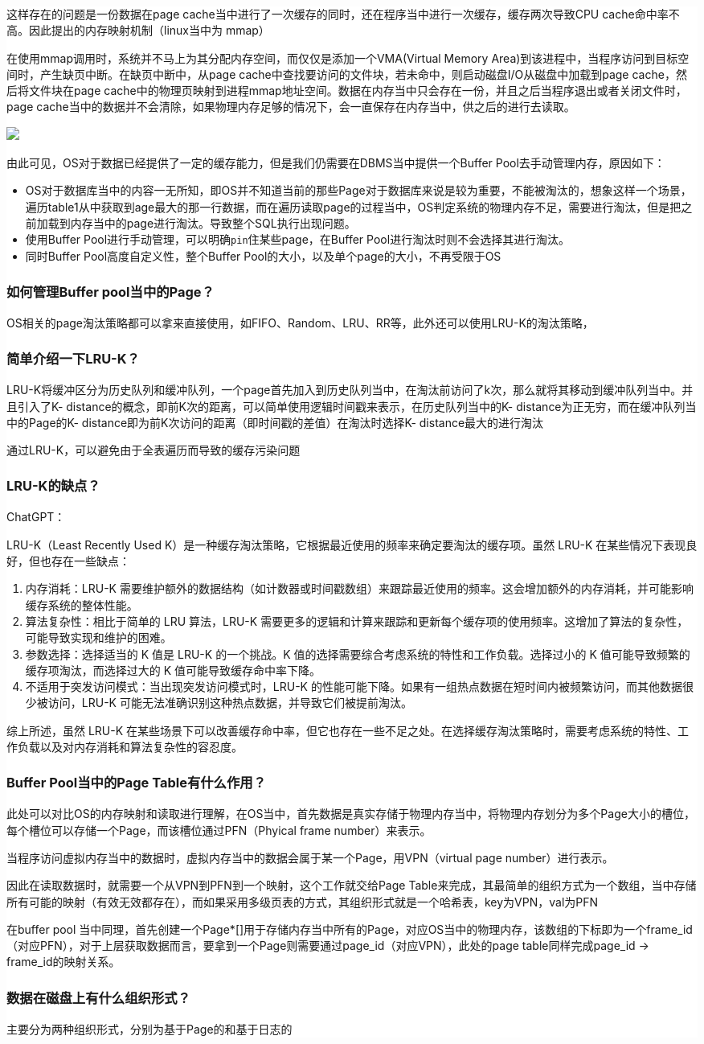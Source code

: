 这样存在的问题是一份数据在page cache当中进行了一次缓存的同时，还在程序当中进行一次缓存，缓存两次导致CPU cache命中率不高。因此提出的内存映射机制（linux当中为 mmap）

在使用mmap调用时，系统并不马上为其分配内存空间，而仅仅是添加一个VMA(Virtual Memory Area)到该进程中，当程序访问到目标空间时，产生缺页中断。在缺页中断中，从page cache中查找要访问的文件块，若未命中，则启动磁盘I/O从磁盘中加载到page cache，然后将文件块在page cache中的物理页映射到进程mmap地址空间。数据在内存当中只会存在一份，并且之后当程序退出或者关闭文件时，page cache当中的数据并不会清除，如果物理内存足够的情况下，会一直保存在内存当中，供之后的进行去读取。

![](https://pic-bed-1309931445.cos.ap-nanjing.myqcloud.com/blog/image-20230324165932-uvs9bji.png)

由此可见，OS对于数据已经提供了一定的缓存能力，但是我们仍需要在DBMS当中提供一个Buffer Pool去手动管理内存，原因如下：

* OS对于数据库当中的内容一无所知，即OS并不知道当前的那些Page对于数据库来说是较为重要，不能被淘汰的，想象这样一个场景，遍历table1从中获取到age最大的那一行数据，而在遍历读取page的过程当中，OS判定系统的物理内存不足，需要进行淘汰，但是把之前加载到内存当中的page进行淘汰。导致整个SQL执行出现问题。
* 使用Buffer Pool进行手动管理，可以明确`pin`​住某些page，在Buffer Pool进行淘汰时则不会选择其进行淘汰。
* 同时Buffer Pool高度自定义性，整个Buffer Pool的大小，以及单个page的大小，不再受限于OS

### 如何管理Buffer pool当中的Page？

OS相关的page淘汰策略都可以拿来直接使用，如FIFO、Random、LRU、RR等，此外还可以使用LRU-K的淘汰策略，

### 简单介绍一下LRU-K？

LRU-K将缓冲区分为历史队列和缓冲队列，一个page首先加入到历史队列当中，在淘汰前访问了k次，那么就将其移动到缓冲队列当中。并且引入了K- distance的概念，即前K次的距离，可以简单使用逻辑时间戳来表示，在历史队列当中的K- distance为正无穷，而在缓冲队列当中的Page的K- distance即为前K次访问的距离（即时间戳的差值）在淘汰时选择K- distance最大的进行淘汰

通过LRU-K，可以避免由于全表遍历而导致的缓存污染问题

### LRU-K的缺点？

ChatGPT：

LRU-K（Least Recently Used K）是一种缓存淘汰策略，它根据最近使用的频率来确定要淘汰的缓存项。虽然 LRU-K 在某些情况下表现良好，但也存在一些缺点：

1. 内存消耗：LRU-K 需要维护额外的数据结构（如计数器或时间戳数组）来跟踪最近使用的频率。这会增加额外的内存消耗，并可能影响缓存系统的整体性能。
2. 算法复杂性：相比于简单的 LRU 算法，LRU-K 需要更多的逻辑和计算来跟踪和更新每个缓存项的使用频率。这增加了算法的复杂性，可能导致实现和维护的困难。
3. 参数选择：选择适当的 K 值是 LRU-K 的一个挑战。K 值的选择需要综合考虑系统的特性和工作负载。选择过小的 K 值可能导致频繁的缓存项淘汰，而选择过大的 K 值可能导致缓存命中率下降。
4. 不适用于突发访问模式：当出现突发访问模式时，LRU-K 的性能可能下降。如果有一组热点数据在短时间内被频繁访问，而其他数据很少被访问，LRU-K 可能无法准确识别这种热点数据，并导致它们被提前淘汰。

综上所述，虽然 LRU-K 在某些场景下可以改善缓存命中率，但它也存在一些不足之处。在选择缓存淘汰策略时，需要考虑系统的特性、工作负载以及对内存消耗和算法复杂性的容忍度。

### Buffer Pool当中的Page Table有什么作用？

此处可以对比OS的内存映射和读取进行理解，在OS当中，首先数据是真实存储于物理内存当中，将物理内存划分为多个Page大小的槽位，每个槽位可以存储一个Page，而该槽位通过PFN（Phyical frame number）来表示。

当程序访问虚拟内存当中的数据时，虚拟内存当中的数据会属于某一个Page，用VPN（virtual page number）进行表示。

因此在读取数据时，就需要一个从VPN到PFN到一个映射，这个工作就交给Page Table来完成，其最简单的组织方式为一个数组，当中存储所有可能的映射（有效无效都存在），而如果采用多级页表的方式，其组织形式就是一个哈希表，key为VPN，val为PFN

在buffer pool 当中同理，首先创建一个Page*[]用于存储内存当中所有的Page，对应OS当中的物理内存，该数组的下标即为一个frame_id（对应PFN），对于上层获取数据而言，要拿到一个Page则需要通过page_id（对应VPN），此处的page table同样完成page_id -> frame_id的映射关系。

### 数据在磁盘上有什么组织形式？

主要分为两种组织形式，分别为基于Page的和基于日志的

